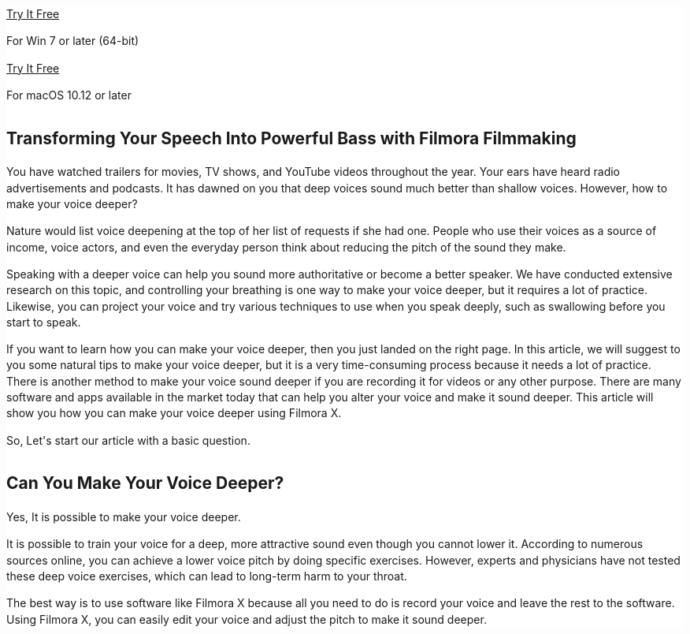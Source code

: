 [Try It Free](https://tools.techidaily.com/wondershare/filmora/download/)

For Win 7 or later (64-bit)

[Try It Free](https://tools.techidaily.com/wondershare/filmora/download/)

For macOS 10.12 or later

<ins class="adsbygoogle"
     style="display:block"
     data-ad-format="autorelaxed"
     data-ad-client="ca-pub-7571918770474297"
     data-ad-slot="1223367746"></ins>

<ins class="adsbygoogle"
     style="display:block"
     data-ad-format="autorelaxed"
     data-ad-client="ca-pub-7571918770474297"
     data-ad-slot="1223367746"></ins>


## Transforming Your Speech Into Powerful Bass with Filmora Filmmaking

You have watched trailers for movies, TV shows, and YouTube videos throughout the year. Your ears have heard radio advertisements and podcasts. It has dawned on you that deep voices sound much better than shallow voices. However, how to make your voice deeper?

Nature would list voice deepening at the top of her list of requests if she had one. People who use their voices as a source of income, voice actors, and even the everyday person think about reducing the pitch of the sound they make.

Speaking with a deeper voice can help you sound more authoritative or become a better speaker. We have conducted extensive research on this topic, and controlling your breathing is one way to make your voice deeper, but it requires a lot of practice. Likewise, you can project your voice and try various techniques to use when you speak deeply, such as swallowing before you start to speak.

If you want to learn how you can make your voice deeper, then you just landed on the right page. In this article, we will suggest to you some natural tips to make your voice deeper, but it is a very time-consuming process because it needs a lot of practice. There is another method to make your voice sound deeper if you are recording it for videos or any other purpose. There are many software and apps available in the market today that can help you alter your voice and make it sound deeper. This article will show you how you can make your voice deeper using Filmora X.

So, Let's start our article with a basic question.

## **Can You Make Your Voice Deeper?**

Yes, It is possible to make your voice deeper.

It is possible to train your voice for a deep, more attractive sound even though you cannot lower it. According to numerous sources online, you can achieve a lower voice pitch by doing specific exercises. However, experts and physicians have not tested these deep voice exercises, which can lead to long-term harm to your throat.

The best way is to use software like Filmora X because all you need to do is record your voice and leave the rest to the software. Using Filmora X, you can easily edit your voice and adjust the pitch to make it sound deeper.
